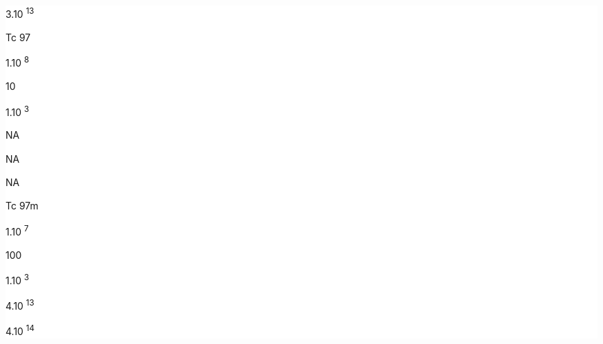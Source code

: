 3.10
        <sup>13</sup>
      </td>
    </tr>
    <tr>
      <td align="left">

Tc 97</td>
      <td align="right">

1.10
        <sup>8</sup>
      </td>
      <td align="right">

10</td>
      <td align="right">

1.10
        <sup>3</sup>
      </td>
      <td align="right">

NA</td>
      <td align="right">

NA</td>
      <td align="right">

NA</td>
    </tr>
    <tr>
      <td align="left">

Tc 97m</td>
      <td align="right">

1.10
        <sup>7</sup>
      </td>
      <td align="right">

100</td>
      <td align="right">

1.10
        <sup>3</sup>
      </td>
      <td align="right">

4.10
        <sup>13</sup>
      </td>
      <td align="right">

4.10
        <sup>14</sup>
      </td>
      <td align="right">
